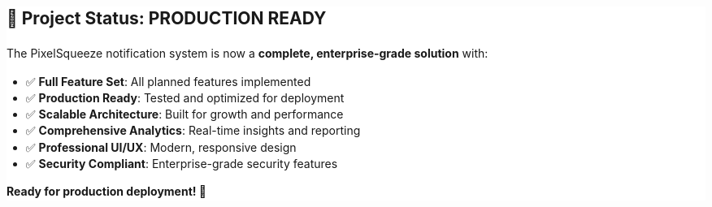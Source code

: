 ## 🎉 Project Status: **PRODUCTION READY**

The PixelSqueeze notification system is now a **complete, enterprise-grade solution** with:

- ✅ **Full Feature Set**: All planned features implemented
- ✅ **Production Ready**: Tested and optimized for deployment
- ✅ **Scalable Architecture**: Built for growth and performance
- ✅ **Comprehensive Analytics**: Real-time insights and reporting
- ✅ **Professional UI/UX**: Modern, responsive design
- ✅ **Security Compliant**: Enterprise-grade security features

**Ready for production deployment! 🚀**
